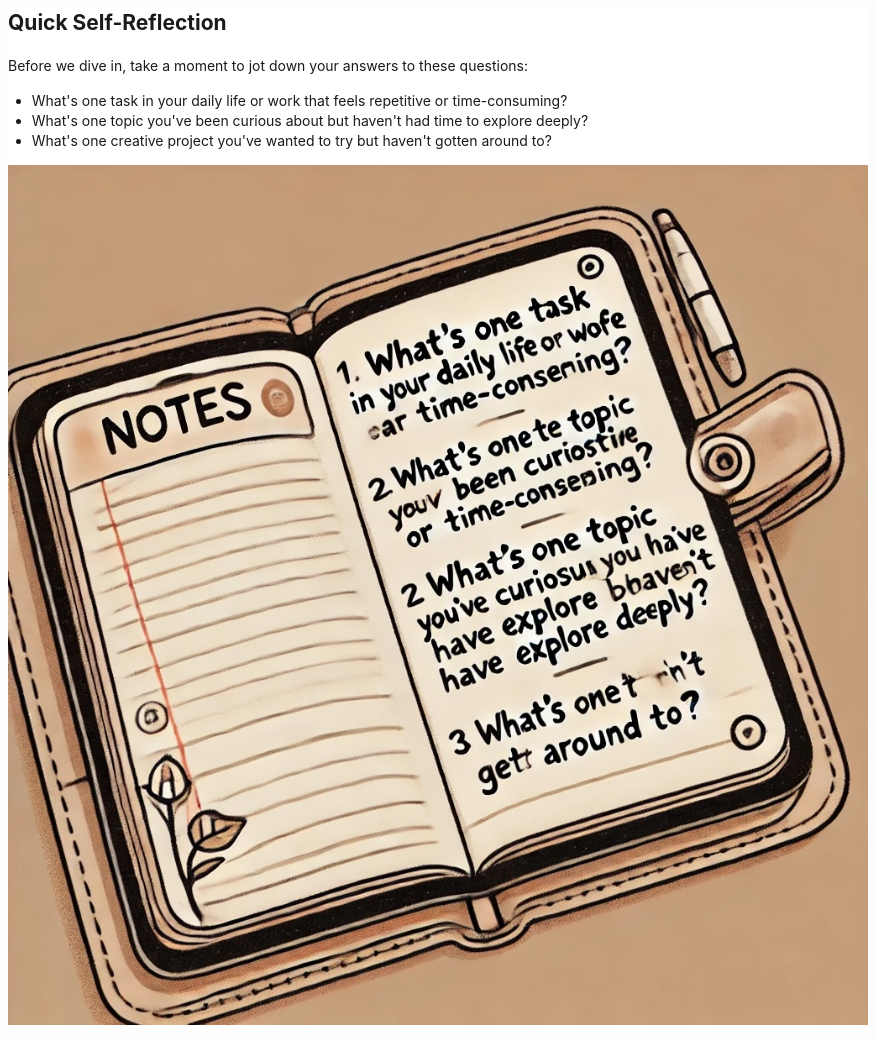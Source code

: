 ## Quick Self-Reflection

Before we dive in, take a moment to jot down your answers to these questions:

* What's one task in your daily life or work that feels repetitive or time-consuming?
* What's one topic you've been curious about but haven't had time to explore deeply?
* What's one creative project you've wanted to try but haven't gotten around to?

![](images/reflection-notebook.jpg)
